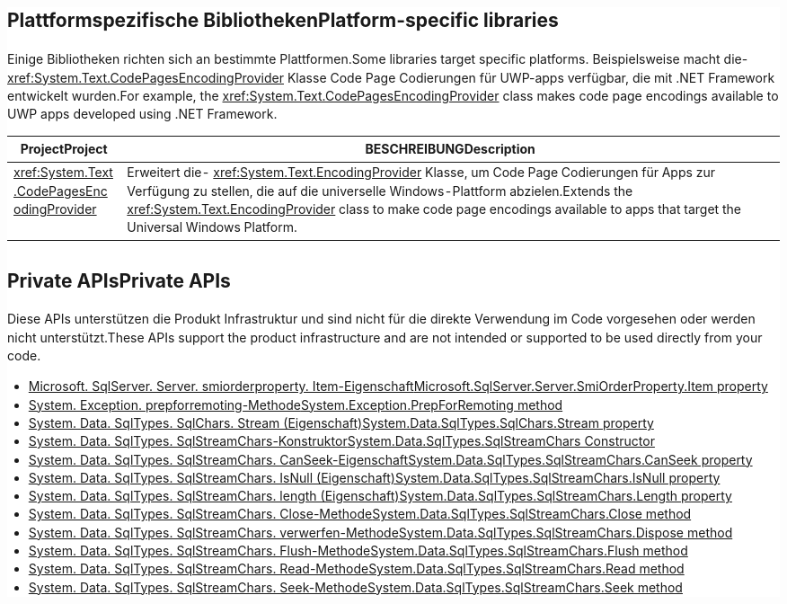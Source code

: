## <a name="platform-specific-libraries"></a><span data-ttu-id="a8838-113">Plattformspezifische Bibliotheken</span><span class="sxs-lookup"><span data-stu-id="a8838-113">Platform-specific libraries</span></span>

<span data-ttu-id="a8838-114">Einige Bibliotheken richten sich an bestimmte Plattformen.</span><span class="sxs-lookup"><span data-stu-id="a8838-114">Some libraries target specific platforms.</span></span> <span data-ttu-id="a8838-115">Beispielsweise macht die- <xref:System.Text.CodePagesEncodingProvider> Klasse Code Page Codierungen für UWP-apps verfügbar, die mit .NET Framework entwickelt wurden.</span><span class="sxs-lookup"><span data-stu-id="a8838-115">For example, the <xref:System.Text.CodePagesEncodingProvider> class makes code page encodings available to UWP apps developed using .NET Framework.</span></span>
  
| <span data-ttu-id="a8838-116">Project</span><span class="sxs-lookup"><span data-stu-id="a8838-116">Project</span></span> | <span data-ttu-id="a8838-117">BESCHREIBUNG</span><span class="sxs-lookup"><span data-stu-id="a8838-117">Description</span></span> |  
| ------- | ----------- |  
| <xref:System.Text.CodePagesEncodingProvider> | <span data-ttu-id="a8838-118">Erweitert die- <xref:System.Text.EncodingProvider> Klasse, um Code Page Codierungen für Apps zur Verfügung zu stellen, die auf die universelle Windows-Plattform abzielen.</span><span class="sxs-lookup"><span data-stu-id="a8838-118">Extends the <xref:System.Text.EncodingProvider> class to make code page encodings available to apps that target the Universal Windows Platform.</span></span> |  
  
## <a name="private-apis"></a><span data-ttu-id="a8838-119">Private APIs</span><span class="sxs-lookup"><span data-stu-id="a8838-119">Private APIs</span></span>  

<span data-ttu-id="a8838-120">Diese APIs unterstützen die Produkt Infrastruktur und sind nicht für die direkte Verwendung im Code vorgesehen oder werden nicht unterstützt.</span><span class="sxs-lookup"><span data-stu-id="a8838-120">These APIs support the product infrastructure and are not intended or supported to be used directly from your code.</span></span>  
  
* [<span data-ttu-id="a8838-121">Microsoft. SqlServer. Server. smiorderproperty. Item-Eigenschaft</span><span class="sxs-lookup"><span data-stu-id="a8838-121">Microsoft.SqlServer.Server.SmiOrderProperty.Item property</span></span>](microsoft.sqlserver.server.smiorderproperty.item.md)
* [<span data-ttu-id="a8838-122">System. Exception. prepforremoting-Methode</span><span class="sxs-lookup"><span data-stu-id="a8838-122">System.Exception.PrepForRemoting method</span></span>](system.exception.prepforremoting.md)
* [<span data-ttu-id="a8838-123">System. Data. SqlTypes. SqlChars. Stream (Eigenschaft)</span><span class="sxs-lookup"><span data-stu-id="a8838-123">System.Data.SqlTypes.SqlChars.Stream property</span></span>](system.data.sqltypes.sqlchars.stream.md)
* [<span data-ttu-id="a8838-124">System. Data. SqlTypes. SqlStreamChars-Konstruktor</span><span class="sxs-lookup"><span data-stu-id="a8838-124">System.Data.SqlTypes.SqlStreamChars Constructor</span></span>](system.data.sqltypes.sqlstreamchars.-ctor.md)
* [<span data-ttu-id="a8838-125">System. Data. SqlTypes. SqlStreamChars. CanSeek-Eigenschaft</span><span class="sxs-lookup"><span data-stu-id="a8838-125">System.Data.SqlTypes.SqlStreamChars.CanSeek property</span></span>](system.data.sqltypes.sqlstreamchars.canseek.md)
* [<span data-ttu-id="a8838-126">System. Data. SqlTypes. SqlStreamChars. IsNull (Eigenschaft)</span><span class="sxs-lookup"><span data-stu-id="a8838-126">System.Data.SqlTypes.SqlStreamChars.IsNull property</span></span>](system.data.sqltypes.sqlstreamchars.isnull.md)
* [<span data-ttu-id="a8838-127">System. Data. SqlTypes. SqlStreamChars. length (Eigenschaft)</span><span class="sxs-lookup"><span data-stu-id="a8838-127">System.Data.SqlTypes.SqlStreamChars.Length property</span></span>](system.data.sqltypes.sqlstreamchars.length.md)
* [<span data-ttu-id="a8838-128">System. Data. SqlTypes. SqlStreamChars. Close-Methode</span><span class="sxs-lookup"><span data-stu-id="a8838-128">System.Data.SqlTypes.SqlStreamChars.Close method</span></span>](system.data.sqltypes.sqlstreamchars.close.md)
* [<span data-ttu-id="a8838-129">System. Data. SqlTypes. SqlStreamChars. verwerfen-Methode</span><span class="sxs-lookup"><span data-stu-id="a8838-129">System.Data.SqlTypes.SqlStreamChars.Dispose method</span></span>](system.data.sqltypes.sqlstreamchars.dispose.md)
* [<span data-ttu-id="a8838-130">System. Data. SqlTypes. SqlStreamChars. Flush-Methode</span><span class="sxs-lookup"><span data-stu-id="a8838-130">System.Data.SqlTypes.SqlStreamChars.Flush method</span></span>](system.data.sqltypes.sqlstreamchars.flush.md)
* [<span data-ttu-id="a8838-131">System. Data. SqlTypes. SqlStreamChars. Read-Methode</span><span class="sxs-lookup"><span data-stu-id="a8838-131">System.Data.SqlTypes.SqlStreamChars.Read method</span></span>](system.data.sqltypes.sqlstreamchars.read.md)
* [<span data-ttu-id="a8838-132">System. Data. SqlTypes. SqlStreamChars. Seek-Methode</span><span class="sxs-lookup"><span data-stu-id="a8838-132">System.Data.SqlTypes.SqlStreamChars.Seek method</span></span>](system.data.sqltypes.sqlstreamchars.seek.md)